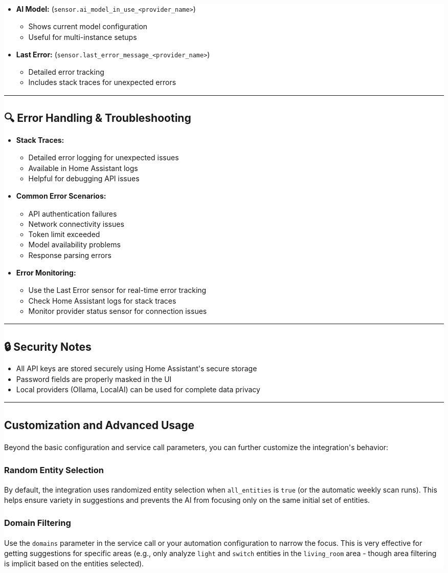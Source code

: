 * **AI Model:** (`sensor.ai_model_in_use_<provider_name>`)
    * Shows current model configuration
    * Useful for multi-instance setups

* **Last Error:** (`sensor.last_error_message_<provider_name>`)
    * Detailed error tracking
    * Includes stack traces for unexpected errors

---

## 🔍 Error Handling & Troubleshooting

* **Stack Traces:**
    * Detailed error logging for unexpected issues
    * Available in Home Assistant logs
    * Helpful for debugging API issues

* **Common Error Scenarios:**
    * API authentication failures
    * Network connectivity issues
    * Token limit exceeded
    * Model availability problems
    * Response parsing errors

* **Error Monitoring:**
    * Use the Last Error sensor for real-time error tracking
    * Check Home Assistant logs for stack traces
    * Monitor provider status sensor for connection issues

---

## 🔒 Security Notes

* All API keys are stored securely using Home Assistant's secure storage
* Password fields are properly masked in the UI
* Local providers (Ollama, LocalAI) can be used for complete data privacy

---

## Customization and Advanced Usage

Beyond the basic configuration and service call parameters, you can further customize the integration's behavior:

### Random Entity Selection

By default, the integration uses randomized entity selection when `all_entities` is `true` (or the automatic weekly scan runs). This helps ensure variety in suggestions and prevents the AI from focusing only on the same initial set of entities.

### Domain Filtering

Use the `domains` parameter in the service call or your automation configuration to narrow the focus. This is very effective for getting suggestions for specific areas (e.g., only analyze `light` and `switch` entities in the `living_room` area - though area filtering is implicit based on the entities selected).
